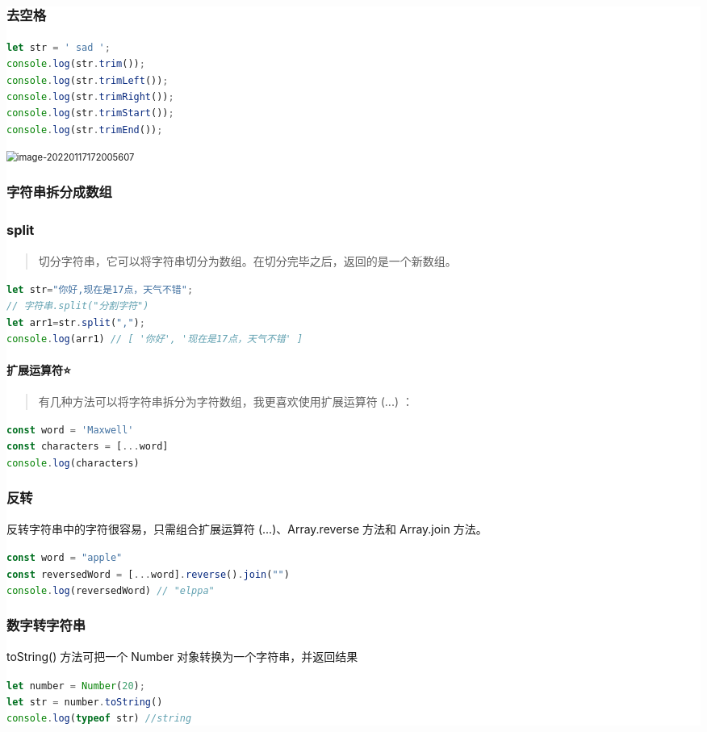 ### 去空格

```js
let str = ' sad ';
console.log(str.trim());
console.log(str.trimLeft());
console.log(str.trimRight());
console.log(str.trimStart());
console.log(str.trimEnd());
```

<img src="https://edu-8673.oss-cn-beijing.aliyuncs.com/img/image-20220117172005607.png" alt="image-20220117172005607" style="zoom:80%;" />

### 字符串拆分成数组

### split

> 切分字符串，它可以将字符串切分为数组。在切分完毕之后，返回的是一个新数组。

```js
let str="你好,现在是17点，天气不错";
// 字符串.split("分割字符")
let arr1=str.split(",");  
console.log(arr1) // [ '你好', '现在是17点，天气不错' ]
```

#### 扩展运算符⭐

> 有几种方法可以将字符串拆分为字符数组，我更喜欢使用扩展运算符 (...) ：

```js
const word = 'Maxwell' 
const characters = [...word] 
console.log(characters)
```

### 反转

反转字符串中的字符很容易，只需组合扩展运算符 (...)、Array.reverse 方法和 Array.join 方法。

```js
const word = "apple"
const reversedWord = [...word].reverse().join("")
console.log(reversedWord) // "elppa"
```

### 数字转字符串

toString() 方法可把一个 Number 对象转换为一个字符串，并返回结果

```js
let number = Number(20);
let str = number.toString()
console.log(typeof str) //string
```
